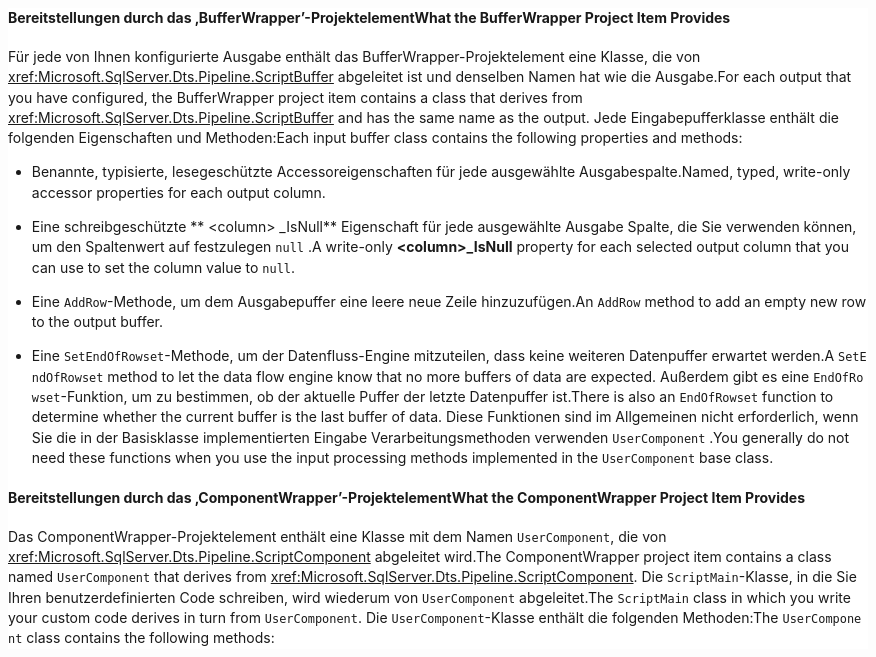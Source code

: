 #### <a name="what-the-bufferwrapper-project-item-provides"></a><span data-ttu-id="dd376-161">Bereitstellungen durch das ‚BufferWrapper’-Projektelement</span><span class="sxs-lookup"><span data-stu-id="dd376-161">What the BufferWrapper Project Item Provides</span></span>
 <span data-ttu-id="dd376-162">Für jede von Ihnen konfigurierte Ausgabe enthält das BufferWrapper-Projektelement eine Klasse, die von <xref:Microsoft.SqlServer.Dts.Pipeline.ScriptBuffer> abgeleitet ist und denselben Namen hat wie die Ausgabe.</span><span class="sxs-lookup"><span data-stu-id="dd376-162">For each output that you have configured, the BufferWrapper project item contains a class that derives from <xref:Microsoft.SqlServer.Dts.Pipeline.ScriptBuffer> and has the same name as the output.</span></span> <span data-ttu-id="dd376-163">Jede Eingabepufferklasse enthält die folgenden Eigenschaften und Methoden:</span><span class="sxs-lookup"><span data-stu-id="dd376-163">Each input buffer class contains the following properties and methods:</span></span>

-   <span data-ttu-id="dd376-164">Benannte, typisierte, lesegeschützte Accessoreigenschaften für jede ausgewählte Ausgabespalte.</span><span class="sxs-lookup"><span data-stu-id="dd376-164">Named, typed, write-only accessor properties for each output column.</span></span>

-   <span data-ttu-id="dd376-165">Eine schreibgeschützte \*\* \<column> _IsNull\*\* Eigenschaft für jede ausgewählte Ausgabe Spalte, die Sie verwenden können, um den Spaltenwert auf festzulegen `null` .</span><span class="sxs-lookup"><span data-stu-id="dd376-165">A write-only **\<column>_IsNull** property for each selected output column that you can use to set the column value to `null`.</span></span>

-   <span data-ttu-id="dd376-166">Eine `AddRow`-Methode, um dem Ausgabepuffer eine leere neue Zeile hinzuzufügen.</span><span class="sxs-lookup"><span data-stu-id="dd376-166">An `AddRow` method to add an empty new row to the output buffer.</span></span>

-   <span data-ttu-id="dd376-167">Eine `SetEndOfRowset`-Methode, um der Datenfluss-Engine mitzuteilen, dass keine weiteren Datenpuffer erwartet werden.</span><span class="sxs-lookup"><span data-stu-id="dd376-167">A `SetEndOfRowset` method to let the data flow engine know that no more buffers of data are expected.</span></span> <span data-ttu-id="dd376-168">Außerdem gibt es eine `EndOfRowset`-Funktion, um zu bestimmen, ob der aktuelle Puffer der letzte Datenpuffer ist.</span><span class="sxs-lookup"><span data-stu-id="dd376-168">There is also an `EndOfRowset` function to determine whether the current buffer is the last buffer of data.</span></span> <span data-ttu-id="dd376-169">Diese Funktionen sind im Allgemeinen nicht erforderlich, wenn Sie die in der Basisklasse implementierten Eingabe Verarbeitungsmethoden verwenden `UserComponent` .</span><span class="sxs-lookup"><span data-stu-id="dd376-169">You generally do not need these functions when you use the input processing methods implemented in the `UserComponent` base class.</span></span>

#### <a name="what-the-componentwrapper-project-item-provides"></a><span data-ttu-id="dd376-170">Bereitstellungen durch das ‚ComponentWrapper’-Projektelement</span><span class="sxs-lookup"><span data-stu-id="dd376-170">What the ComponentWrapper Project Item Provides</span></span>
 <span data-ttu-id="dd376-171">Das ComponentWrapper-Projektelement enthält eine Klasse mit dem Namen `UserComponent`, die von <xref:Microsoft.SqlServer.Dts.Pipeline.ScriptComponent> abgeleitet wird.</span><span class="sxs-lookup"><span data-stu-id="dd376-171">The ComponentWrapper project item contains a class named `UserComponent` that derives from <xref:Microsoft.SqlServer.Dts.Pipeline.ScriptComponent>.</span></span> <span data-ttu-id="dd376-172">Die `ScriptMain`-Klasse, in die Sie Ihren benutzerdefinierten Code schreiben, wird wiederum von `UserComponent` abgeleitet.</span><span class="sxs-lookup"><span data-stu-id="dd376-172">The `ScriptMain` class in which you write your custom code derives in turn from `UserComponent`.</span></span> <span data-ttu-id="dd376-173">Die `UserComponent`-Klasse enthält die folgenden Methoden:</span><span class="sxs-lookup"><span data-stu-id="dd376-173">The `UserComponent` class contains the following methods:</span></span>
